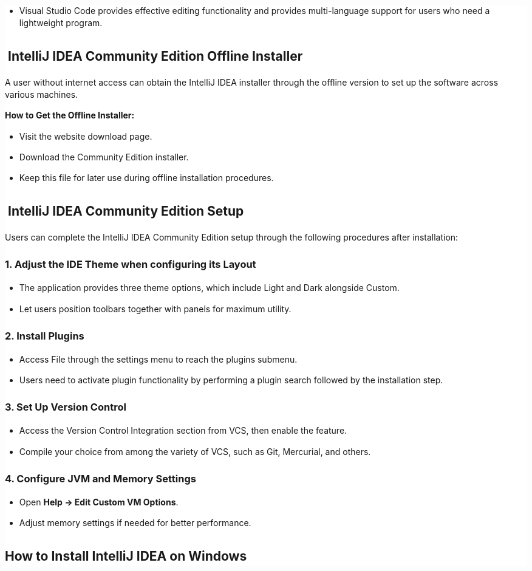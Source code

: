 
* Visual Studio Code provides effective editing functionality and provides multi-language support for users who need a lightweight program.
    

##  **IntelliJ IDEA Community Edition Offline Installer**

A user without internet access can obtain the IntelliJ IDEA installer through the offline version to set up the software across various machines.

**How to Get the Offline Installer:**

* Visit the website download page.
    

* Download the Community Edition installer.
    

* Keep this file for later use during offline installation procedures.
    

##  **IntelliJ IDEA Community Edition Setup**

Users can complete the IntelliJ IDEA Community Edition setup through the following procedures after installation:

### **1\. Adjust the IDE Theme when configuring its Layout**

* The application provides three theme options, which include Light and Dark alongside Custom.
    

* Let users position toolbars together with panels for maximum utility.
    

### **2\. Install Plugins**

* Access File through the settings menu to reach the plugins submenu.
    

* Users need to activate plugin functionality by performing a plugin search followed by the installation step.
    

### **3\. Set Up Version Control**

* Access the Version Control Integration section from VCS, then enable the feature.
    

* Compile your choice from among the variety of VCS, such as Git, Mercurial, and others.
    

### **4\. Configure JVM and Memory Settings**

* Open **Help → Edit Custom VM Options**.
    
* Adjust memory settings if needed for better performance.
    

## **How to Install IntelliJ IDEA on Windows**
